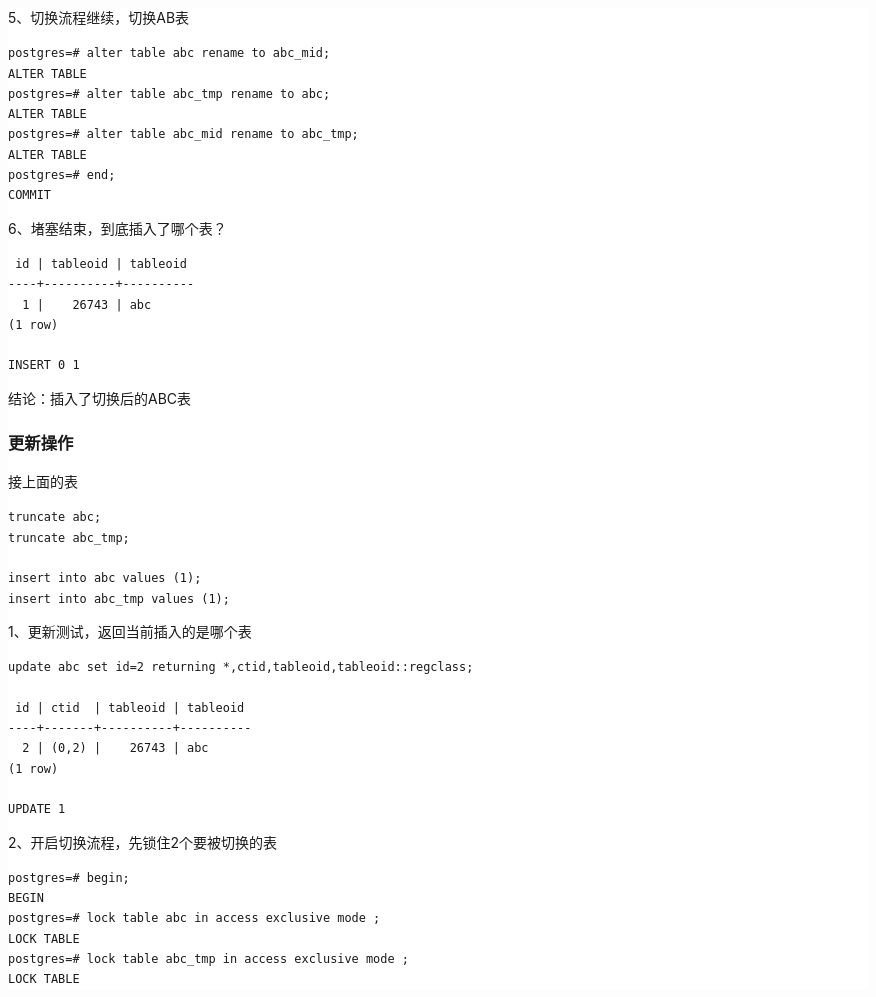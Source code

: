 5、切换流程继续，切换AB表  
  
```  
postgres=# alter table abc rename to abc_mid;  
ALTER TABLE  
postgres=# alter table abc_tmp rename to abc;  
ALTER TABLE  
postgres=# alter table abc_mid rename to abc_tmp;  
ALTER TABLE  
postgres=# end;  
COMMIT  
```  
  
6、堵塞结束，到底插入了哪个表？  
  
```  
 id | tableoid | tableoid   
----+----------+----------  
  1 |    26743 | abc  
(1 row)  
  
INSERT 0 1  
```  
  
结论：插入了切换后的ABC表  
  
### 更新操作  
接上面的表  
  
```  
truncate abc;  
truncate abc_tmp;  
  
insert into abc values (1);  
insert into abc_tmp values (1);  
```  
  
1、更新测试，返回当前插入的是哪个表  
  
```  
update abc set id=2 returning *,ctid,tableoid,tableoid::regclass;  
  
 id | ctid  | tableoid | tableoid   
----+-------+----------+----------  
  2 | (0,2) |    26743 | abc  
(1 row)  
  
UPDATE 1  
```  
  
2、开启切换流程，先锁住2个要被切换的表  
  
```  
postgres=# begin;  
BEGIN  
postgres=# lock table abc in access exclusive mode ;  
LOCK TABLE  
postgres=# lock table abc_tmp in access exclusive mode ;  
LOCK TABLE  
```  
  